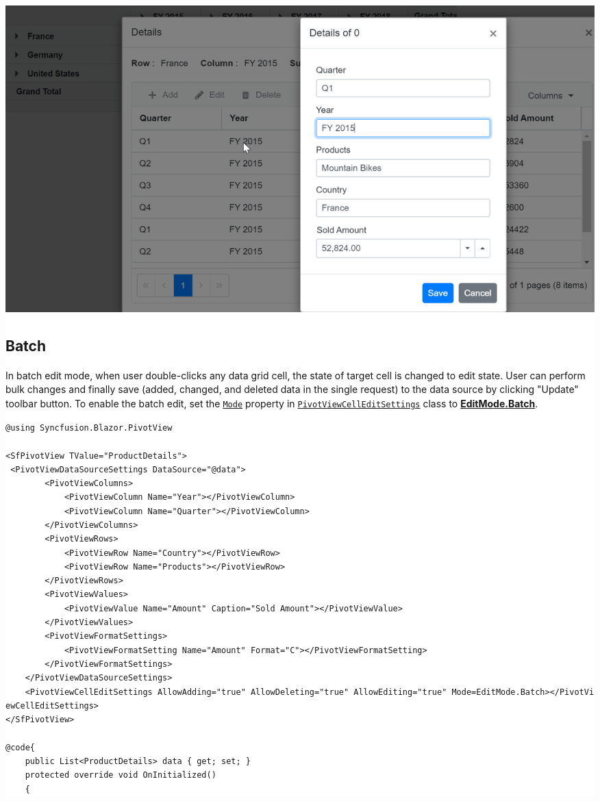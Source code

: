 ![output](images/edit-dialog.png)

## Batch

In batch edit mode, when user double-clicks any data grid cell, the state of target cell is changed to edit state. User can perform bulk changes and finally save (added, changed, and deleted data in the single request) to the data source by clicking "Update" toolbar button. To enable the batch edit, set the [`Mode`](https://help.syncfusion.com/cr/blazor/Syncfusion.Blazor.PivotView.PivotViewCellEditSettings.html#Syncfusion_Blazor_PivotView_PivotViewCellEditSettings_Mode) property in [`PivotViewCellEditSettings`](https://help.syncfusion.com/cr/blazor/Syncfusion.Blazor.PivotView.PivotViewCellEditSettings.html) class to [**EditMode.Batch**](https://help.syncfusion.com/cr/blazor/Syncfusion.Blazor.PivotView.EditMode.html).

```cshtml
@using Syncfusion.Blazor.PivotView

<SfPivotView TValue="ProductDetails">
 <PivotViewDataSourceSettings DataSource="@data">
        <PivotViewColumns>
            <PivotViewColumn Name="Year"></PivotViewColumn>
            <PivotViewColumn Name="Quarter"></PivotViewColumn>
        </PivotViewColumns>
        <PivotViewRows>
            <PivotViewRow Name="Country"></PivotViewRow>
            <PivotViewRow Name="Products"></PivotViewRow>
        </PivotViewRows>
        <PivotViewValues>
            <PivotViewValue Name="Amount" Caption="Sold Amount"></PivotViewValue>
        </PivotViewValues>
        <PivotViewFormatSettings>
            <PivotViewFormatSetting Name="Amount" Format="C"></PivotViewFormatSetting>
        </PivotViewFormatSettings>
    </PivotViewDataSourceSettings>
    <PivotViewCellEditSettings AllowAdding="true" AllowDeleting="true" AllowEditing="true" Mode=EditMode.Batch></PivotViewCellEditSettings>
</SfPivotView>

@code{
    public List<ProductDetails> data { get; set; }
    protected override void OnInitialized()
    {
```